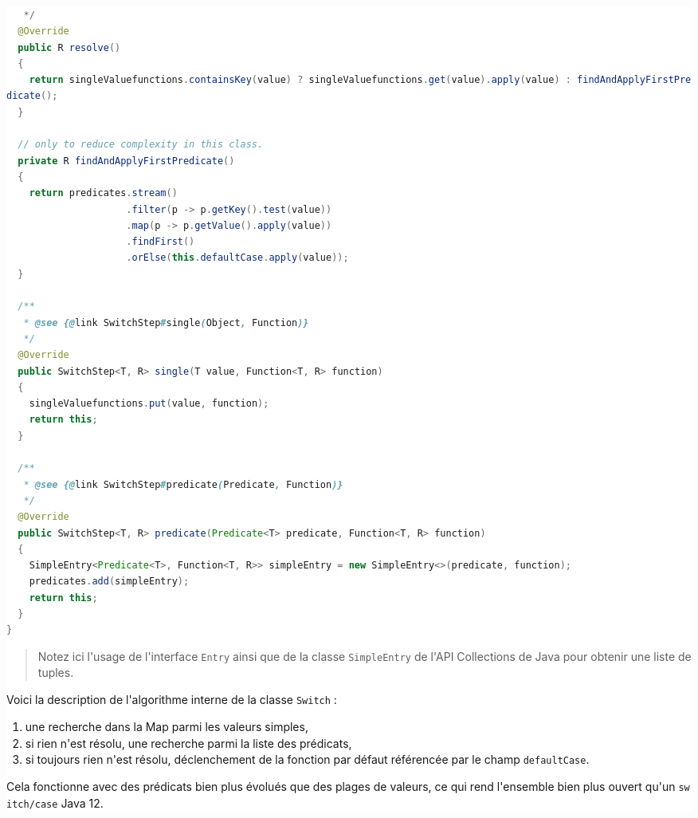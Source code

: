 ```java
   */
  @Override
  public R resolve()
  {
    return singleValuefunctions.containsKey(value) ? singleValuefunctions.get(value).apply(value) : findAndApplyFirstPredicate();
  }

  // only to reduce complexity in this class.
  private R findAndApplyFirstPredicate()
  {
    return predicates.stream()
                     .filter(p -> p.getKey().test(value))
                     .map(p -> p.getValue().apply(value))
                     .findFirst()
                     .orElse(this.defaultCase.apply(value));
  }

  /**
   * @see {@link SwitchStep#single(Object, Function)}
   */
  @Override
  public SwitchStep<T, R> single(T value, Function<T, R> function)
  {
    singleValuefunctions.put(value, function);
    return this;
  }

  /**
   * @see {@link SwitchStep#predicate(Predicate, Function)}
   */
  @Override
  public SwitchStep<T, R> predicate(Predicate<T> predicate, Function<T, R> function)
  {
    SimpleEntry<Predicate<T>, Function<T, R>> simpleEntry = new SimpleEntry<>(predicate, function);
    predicates.add(simpleEntry);
    return this;
  }
}
```

> Notez ici l'usage de l'interface `Entry` ainsi que de la classe `SimpleEntry` de l'API Collections de Java pour obtenir une liste de tuples.

Voici la description de l'algorithme interne de la classe `Switch` :

1. une recherche dans la Map parmi les valeurs simples,
2. si rien n'est résolu, une recherche parmi la liste des prédicats,
3. si toujours rien n'est résolu, déclenchement de la fonction par défaut référencée par le champ `defaultCase`.

Cela fonctionne avec des prédicats bien plus évolués que des plages de valeurs, ce qui rend l'ensemble bien plus ouvert qu'un `switch/case` Java 12.
